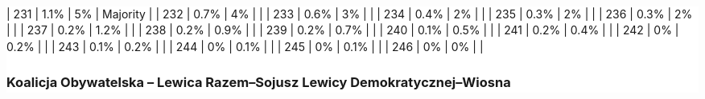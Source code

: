 | 231 | 1.1% | 5% | Majority |
| 232 | 0.7% | 4% |  |
| 233 | 0.6% | 3% |  |
| 234 | 0.4% | 2% |  |
| 235 | 0.3% | 2% |  |
| 236 | 0.3% | 2% |  |
| 237 | 0.2% | 1.2% |  |
| 238 | 0.2% | 0.9% |  |
| 239 | 0.2% | 0.7% |  |
| 240 | 0.1% | 0.5% |  |
| 241 | 0.2% | 0.4% |  |
| 242 | 0% | 0.2% |  |
| 243 | 0.1% | 0.2% |  |
| 244 | 0% | 0.1% |  |
| 245 | 0% | 0.1% |  |
| 246 | 0% | 0% |  |

### Koalicja Obywatelska – Lewica Razem–Sojusz Lewicy Demokratycznej–Wiosna
